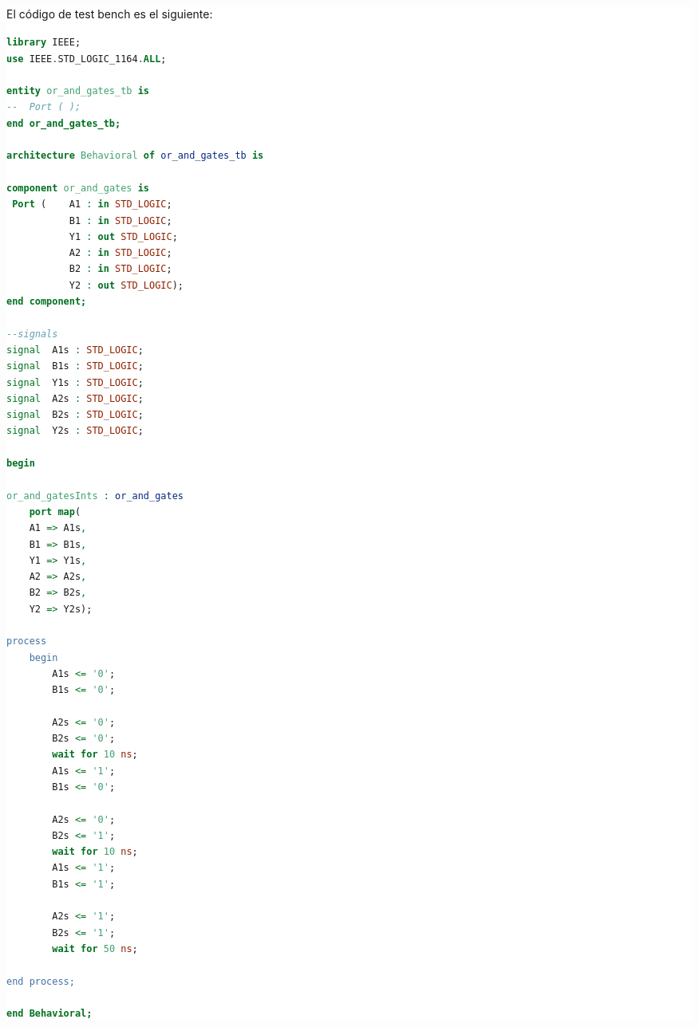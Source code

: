 El código de test bench es el siguiente:

```VHDL
library IEEE;
use IEEE.STD_LOGIC_1164.ALL;

entity or_and_gates_tb is
--  Port ( );
end or_and_gates_tb;

architecture Behavioral of or_and_gates_tb is

component or_and_gates is
 Port (    A1 : in STD_LOGIC;
           B1 : in STD_LOGIC;
           Y1 : out STD_LOGIC;
           A2 : in STD_LOGIC;
           B2 : in STD_LOGIC;
           Y2 : out STD_LOGIC);
end component;

--signals 
signal  A1s : STD_LOGIC;
signal  B1s : STD_LOGIC;
signal  Y1s : STD_LOGIC;
signal  A2s : STD_LOGIC;
signal  B2s : STD_LOGIC;
signal  Y2s : STD_LOGIC;

begin

or_and_gatesInts : or_and_gates
    port map(
    A1 => A1s,
    B1 => B1s,
    Y1 => Y1s,
    A2 => A2s,
    B2 => B2s,
    Y2 => Y2s);

process
    begin
        A1s <= '0';
        B1s <= '0';

        A2s <= '0';
        B2s <= '0';
        wait for 10 ns;
        A1s <= '1';
        B1s <= '0';

        A2s <= '0';
        B2s <= '1';
        wait for 10 ns;
        A1s <= '1';
        B1s <= '1';

        A2s <= '1';
        B2s <= '1';
        wait for 50 ns;

end process;

end Behavioral;
```